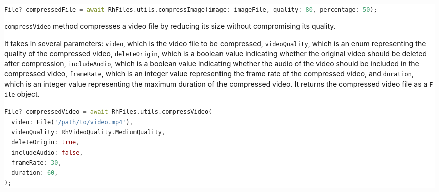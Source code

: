 
```dart
File? compressedFile = await RhFiles.utils.compressImage(image: imageFile, quality: 80, percentage: 50);
```

`compressVideo` method compresses a video file by reducing its size without compromising its quality. 

It takes in several parameters: `video`, which is the video file to be compressed, `videoQuality`, which is an enum representing the quality of the compressed video, `deleteOrigin`, which is a boolean value indicating whether the original video should be deleted after compression, `includeAudio`, which is a boolean value indicating whether the audio of the video should be included in the compressed video, `frameRate`, which is an integer value representing the frame rate of the compressed video, and `duration`, which is an integer value representing the maximum duration of the compressed video. 
It returns the compressed video file as a `File` object.


```dart
File? compressedVideo = await RhFiles.utils.compressVideo(
  video: File('/path/to/video.mp4'),
  videoQuality: RhVideoQuality.MediumQuality,
  deleteOrigin: true,
  includeAudio: false,
  frameRate: 30,
  duration: 60,
);
```


